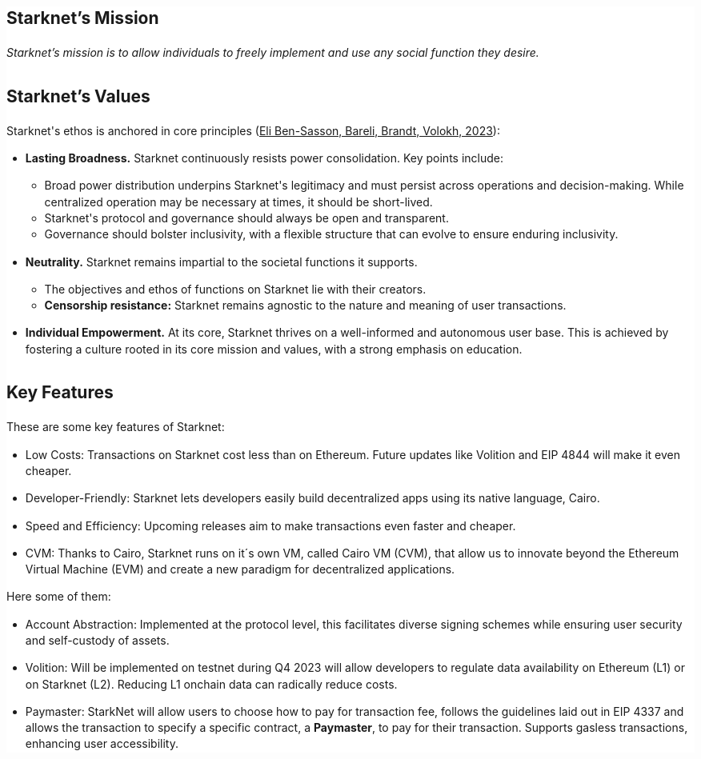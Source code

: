 ## Starknet’s Mission

*Starknet’s mission is to allow individuals to freely implement and use any social function they desire.*

## Starknet’s Values

Starknet's ethos is anchored in core principles ([Eli Ben-Sasson, Bareli, Brandt, Volokh, 2023](https://hackmd.io/@Elibensasson/ryMelVulp)):

- **Lasting Broadness.** Starknet continuously resists power consolidation. Key points include:
    - Broad power distribution underpins Starknet's legitimacy and must persist across operations and decision-making. While centralized operation may be necessary at times, it should be short-lived.
    - Starknet's protocol and governance should always be open and transparent.
    - Governance should bolster inclusivity, with a flexible structure that can evolve to ensure enduring inclusivity.

- **Neutrality.** Starknet remains impartial to the societal functions it supports.
    - The objectives and ethos of functions on Starknet lie with their creators.
    - **Censorship resistance:** Starknet remains agnostic to the nature and meaning of user transactions.

- **Individual Empowerment.** At its core, Starknet thrives on a well-informed and autonomous user base. This is achieved by fostering a culture rooted in its core mission and values, with a strong emphasis on education.

## Key Features

These are some key features of Starknet:

-   Low Costs: Transactions on Starknet cost less than on Ethereum.
    Future updates like Volition and EIP 4844 will make it even cheaper.

-   Developer-Friendly: Starknet lets developers easily build
    decentralized apps using its native language, Cairo.

-   Speed and Efficiency: Upcoming releases aim to make transactions
    even faster and cheaper.

-   CVM: Thanks to Cairo, Starknet runs on it´s own VM, called Cairo VM
    (CVM), that allow us to innovate beyond the Ethereum Virtual Machine
    (EVM) and create a new paradigm for decentralized applications.

Here some of them:

-   Account Abstraction: Implemented at the protocol level, this
    facilitates diverse signing schemes while ensuring user security and
    self-custody of assets.

-   Volition: Will be implemented on testnet during Q4 2023 will allow
    developers to regulate data availability on Ethereum (L1) or on
    Starknet (L2). Reducing L1 onchain data can radically reduce costs.

-   Paymaster: StarkNet will allow users to choose how to pay for
    transaction fee, follows the guidelines laid out in EIP 4337 and
    allows the transaction to specify a specific contract, a
    **Paymaster**, to pay for their transaction. Supports gasless
    transactions, enhancing user accessibility.
